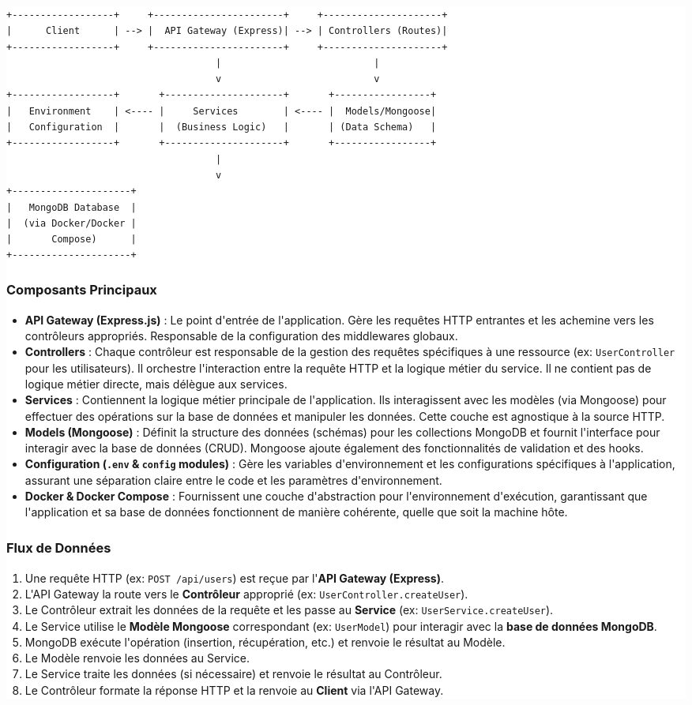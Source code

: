 ```
+------------------+     +-----------------------+     +---------------------+
|      Client      | --> |  API Gateway (Express)| --> | Controllers (Routes)|
+------------------+     +-----------------------+     +---------------------+
                                     |                           |
                                     v                           v
+------------------+       +---------------------+       +-----------------+
|   Environment    | <---- |     Services        | <---- |  Models/Mongoose|
|   Configuration  |       |  (Business Logic)   |       | (Data Schema)   |
+------------------+       +---------------------+       +-----------------+
                                     |
                                     v
+---------------------+
|   MongoDB Database  |
|  (via Docker/Docker |
|       Compose)      |
+---------------------+
```

### Composants Principaux

*   **API Gateway (Express.js)** : Le point d'entrée de l'application. Gère les requêtes HTTP entrantes et les achemine vers les contrôleurs appropriés. Responsable de la configuration des middlewares globaux.
*   **Controllers** : Chaque contrôleur est responsable de la gestion des requêtes spécifiques à une ressource (ex: `UserController` pour les utilisateurs). Il orchestre l'interaction entre la requête HTTP et la logique métier du service. Il ne contient pas de logique métier directe, mais délègue aux services.
*   **Services** : Contiennent la logique métier principale de l'application. Ils interagissent avec les modèles (via Mongoose) pour effectuer des opérations sur la base de données et manipuler les données. Cette couche est agnostique à la source HTTP.
*   **Models (Mongoose)** : Définit la structure des données (schémas) pour les collections MongoDB et fournit l'interface pour interagir avec la base de données (CRUD). Mongoose ajoute également des fonctionnalités de validation et des hooks.
*   **Configuration (`.env` & `config` modules)** : Gère les variables d'environnement et les configurations spécifiques à l'application, assurant une séparation claire entre le code et les paramètres d'environnement.
*   **Docker & Docker Compose** : Fournissent une couche d'abstraction pour l'environnement d'exécution, garantissant que l'application et sa base de données fonctionnent de manière cohérente, quelle que soit la machine hôte.

### Flux de Données

1.  Une requête HTTP (ex: `POST /api/users`) est reçue par l'**API Gateway (Express)**.
2.  L'API Gateway la route vers le **Contrôleur** approprié (ex: `UserController.createUser`).
3.  Le Contrôleur extrait les données de la requête et les passe au **Service** (ex: `UserService.createUser`).
4.  Le Service utilise le **Modèle Mongoose** correspondant (ex: `UserModel`) pour interagir avec la **base de données MongoDB**.
5.  MongoDB exécute l'opération (insertion, récupération, etc.) et renvoie le résultat au Modèle.
6.  Le Modèle renvoie les données au Service.
7.  Le Service traite les données (si nécessaire) et renvoie le résultat au Contrôleur.
8.  Le Contrôleur formate la réponse HTTP et la renvoie au **Client** via l'API Gateway.
